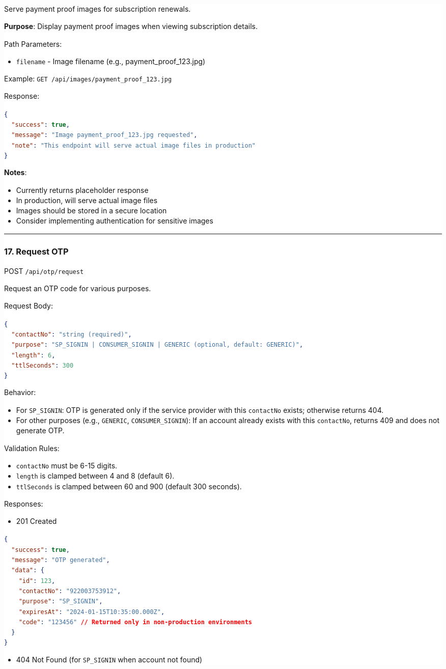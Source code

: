 Serve payment proof images for subscription renewals.

**Purpose**: Display payment proof images when viewing subscription details.

Path Parameters:
- `filename` - Image filename (e.g., payment_proof_123.jpg)

Example: `GET /api/images/payment_proof_123.jpg`

Response:
```json
{
  "success": true,
  "message": "Image payment_proof_123.jpg requested",
  "note": "This endpoint will serve actual image files in production"
}
```

**Notes**:
- Currently returns placeholder response
- In production, will serve actual image files
- Images should be stored in a secure location
- Consider implementing authentication for sensitive images

---

### 17. Request OTP
POST `/api/otp/request`

Request an OTP code for various purposes.

Request Body:
```json
{
  "contactNo": "string (required)",
  "purpose": "SP_SIGNIN | CONSUMER_SIGNIN | GENERIC (optional, default: GENERIC)",
  "length": 6,
  "ttlSeconds": 300
}
```

Behavior:
- For `SP_SIGNIN`: OTP is generated only if the service provider with this `contactNo` exists; otherwise returns 404.
- For other purposes (e.g., `GENERIC`, `CONSUMER_SIGNIN`): If an account already exists with this `contactNo`, returns 409 and does not generate OTP.

Validation Rules:
- `contactNo` must be 6-15 digits.
- `length` is clamped between 4 and 8 (default 6).
- `ttlSeconds` is clamped between 60 and 900 (default 300 seconds).

Responses:
- 201 Created
```json
{
  "success": true,
  "message": "OTP generated",
  "data": {
    "id": 123,
    "contactNo": "922003753912",
    "purpose": "SP_SIGNIN",
    "expiresAt": "2024-01-15T10:35:00.000Z",
    "code": "123456" // Returned only in non-production environments
  }
}
```
- 404 Not Found (for `SP_SIGNIN` when account not found)
```json
```